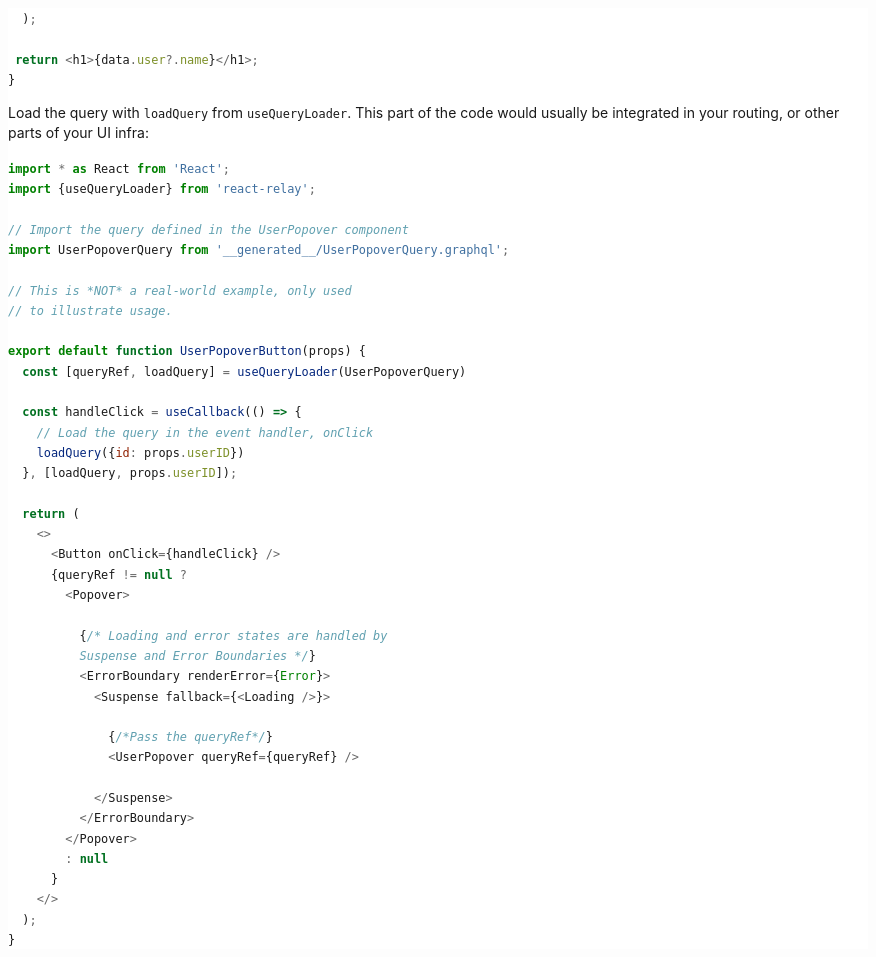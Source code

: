 ```js
  );

 return <h1>{data.user?.name}</h1>;
}
```


Load the query with `loadQuery` from `useQueryLoader`. This part of the code would usually be integrated in your routing, or other parts of your UI infra:

```js
import * as React from 'React';
import {useQueryLoader} from 'react-relay';

// Import the query defined in the UserPopover component
import UserPopoverQuery from '__generated__/UserPopoverQuery.graphql';

// This is *NOT* a real-world example, only used
// to illustrate usage.

export default function UserPopoverButton(props) {
  const [queryRef, loadQuery] = useQueryLoader(UserPopoverQuery)

  const handleClick = useCallback(() => {
    // Load the query in the event handler, onClick
    loadQuery({id: props.userID})
  }, [loadQuery, props.userID]);

  return (
    <>
      <Button onClick={handleClick} />
      {queryRef != null ?
        <Popover>

          {/* Loading and error states are handled by
          Suspense and Error Boundaries */}
          <ErrorBoundary renderError={Error}>
            <Suspense fallback={<Loading />}>

              {/*Pass the queryRef*/}
              <UserPopover queryRef={queryRef} />

            </Suspense>
          </ErrorBoundary>
        </Popover>
        : null
      }
    </>
  );
}
```


